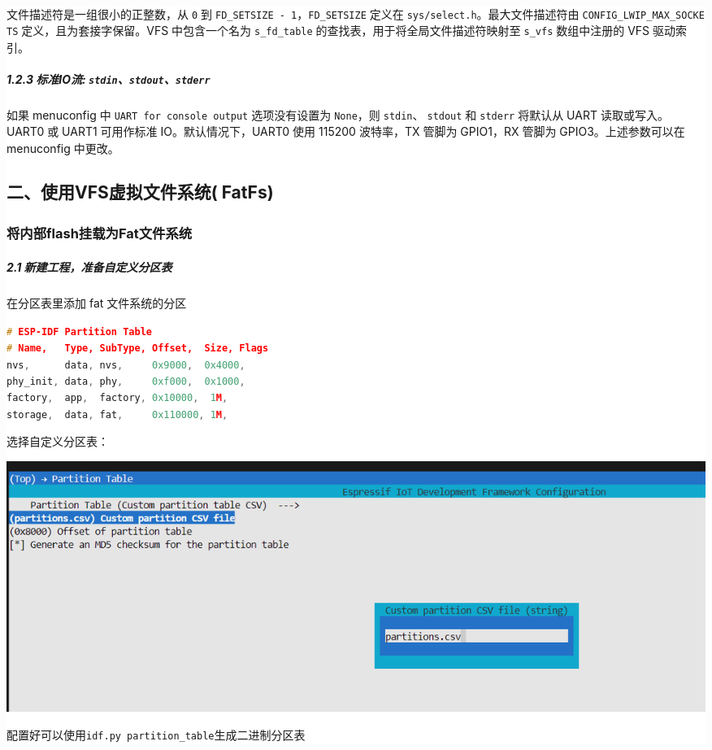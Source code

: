 文件描述符是一组很小的正整数，从 `0` 到 `FD_SETSIZE - 1`，`FD_SETSIZE` 定义在 `sys/select.h`。最大文件描述符由 `CONFIG_LWIP_MAX_SOCKETS` 定义，且为套接字保留。VFS 中包含一个名为 `s_fd_table` 的查找表，用于将全局文件描述符映射至 `s_vfs` 数组中注册的 VFS 驱动索引。

##### 1.2.3 标准IO流: `stdin`、`stdout`、`stderr`

如果 menuconfig 中 `UART for console output` 选项没有设置为 `None`，则 `stdin`、 `stdout` 和 `stderr` 将默认从 UART 读取或写入。UART0 或 UART1 可用作标准 IO。默认情况下，UART0 使用 115200 波特率，TX 管脚为 GPIO1，RX 管脚为 GPIO3。上述参数可以在 menuconfig 中更改。

## 二、使用VFS虚拟文件系统( FatFs)


### 将内部flash挂载为Fat文件系统

##### 2.1 新建工程，准备自定义分区表

在分区表里添加 fat 文件系统的分区

```c
# ESP-IDF Partition Table
# Name,   Type, SubType, Offset,  Size, Flags
nvs,      data, nvs,     0x9000,  0x4000,
phy_init, data, phy,     0xf000,  0x1000,
factory,  app,  factory, 0x10000,  1M,
storage,  data, fat,     0x110000, 1M,

```

选择自定义分区表：

![](attachments/1.png)

配置好可以使用`idf.py partition_table`生成二进制分区表
